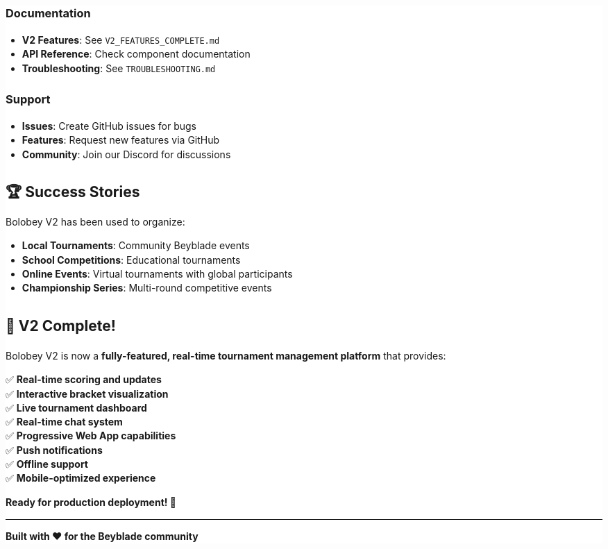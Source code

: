 ### **Documentation**

- **V2 Features**: See `V2_FEATURES_COMPLETE.md`
- **API Reference**: Check component documentation
- **Troubleshooting**: See `TROUBLESHOOTING.md`

### **Support**

- **Issues**: Create GitHub issues for bugs
- **Features**: Request new features via GitHub
- **Community**: Join our Discord for discussions

## 🏆 **Success Stories**

Bolobey V2 has been used to organize:

- **Local Tournaments**: Community Beyblade events
- **School Competitions**: Educational tournaments
- **Online Events**: Virtual tournaments with global participants
- **Championship Series**: Multi-round competitive events

## 🎉 **V2 Complete!**

Bolobey V2 is now a **fully-featured, real-time tournament management platform** that provides:

✅ **Real-time scoring and updates**  
✅ **Interactive bracket visualization**  
✅ **Live tournament dashboard**  
✅ **Real-time chat system**  
✅ **Progressive Web App capabilities**  
✅ **Push notifications**  
✅ **Offline support**  
✅ **Mobile-optimized experience**

**Ready for production deployment! 🚀**

---

**Built with ❤️ for the Beyblade community**
